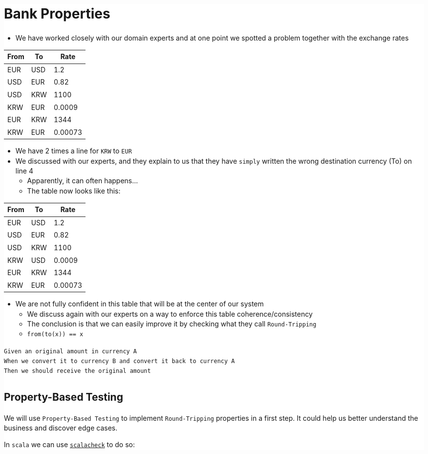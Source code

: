 # Bank Properties 
- We have worked closely with our domain experts and at one point we spotted a problem together with the exchange rates

| From | To   | Rate    |
|------|------|---------|
| EUR  | USD  | 1.2     |
| USD  | EUR  | 0.82    |
| USD  | KRW  | 1100    |
| KRW  | EUR  | 0.0009  |
| EUR  | KRW  | 1344    |
| KRW  | EUR  | 0.00073 |

- We have 2 times a line for `KRW` to `EUR`
- We discussed with our experts, and they explain to us that they have `simply` written the wrong destination currency (To) on line 4
    - Apparently, it can often happens...
    - The table now looks like this:

| From | To  | Rate    |
|------|-----|---------|
| EUR  | USD | 1.2     |
| USD  | EUR | 0.82    |
| USD  | KRW | 1100    |
| KRW  | USD | 0.0009  |
| EUR  | KRW | 1344    |
| KRW  | EUR | 0.00073 |

- We are not fully confident in this table that will be at the center of our system
    - We discuss again with our experts on a way to enforce this table coherence/consistency
    - The conclusion is that we can easily improve it by checking what they call `Round-Tripping`
    - `from(to(x)) == x`

```gherkin
Given an original amount in currency A
When we convert it to currency B and convert it back to currency A
Then we should receive the original amount 
```

## Property-Based Testing
We will use `Property-Based Testing` to implement `Round-Tripping` properties in a first step. 
It could help us better understand the business and discover edge cases.

In `scala` we can use [`scalacheck`](https://scalacheck.org/) to do so:

